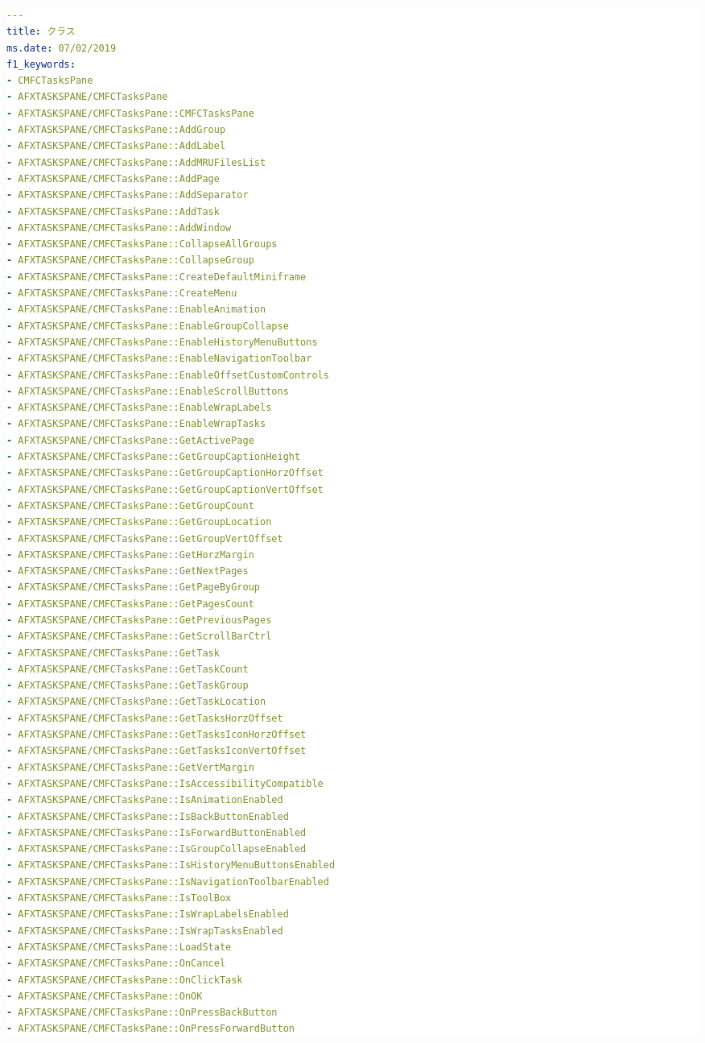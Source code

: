 ```yaml
---
title: クラス
ms.date: 07/02/2019
f1_keywords:
- CMFCTasksPane
- AFXTASKSPANE/CMFCTasksPane
- AFXTASKSPANE/CMFCTasksPane::CMFCTasksPane
- AFXTASKSPANE/CMFCTasksPane::AddGroup
- AFXTASKSPANE/CMFCTasksPane::AddLabel
- AFXTASKSPANE/CMFCTasksPane::AddMRUFilesList
- AFXTASKSPANE/CMFCTasksPane::AddPage
- AFXTASKSPANE/CMFCTasksPane::AddSeparator
- AFXTASKSPANE/CMFCTasksPane::AddTask
- AFXTASKSPANE/CMFCTasksPane::AddWindow
- AFXTASKSPANE/CMFCTasksPane::CollapseAllGroups
- AFXTASKSPANE/CMFCTasksPane::CollapseGroup
- AFXTASKSPANE/CMFCTasksPane::CreateDefaultMiniframe
- AFXTASKSPANE/CMFCTasksPane::CreateMenu
- AFXTASKSPANE/CMFCTasksPane::EnableAnimation
- AFXTASKSPANE/CMFCTasksPane::EnableGroupCollapse
- AFXTASKSPANE/CMFCTasksPane::EnableHistoryMenuButtons
- AFXTASKSPANE/CMFCTasksPane::EnableNavigationToolbar
- AFXTASKSPANE/CMFCTasksPane::EnableOffsetCustomControls
- AFXTASKSPANE/CMFCTasksPane::EnableScrollButtons
- AFXTASKSPANE/CMFCTasksPane::EnableWrapLabels
- AFXTASKSPANE/CMFCTasksPane::EnableWrapTasks
- AFXTASKSPANE/CMFCTasksPane::GetActivePage
- AFXTASKSPANE/CMFCTasksPane::GetGroupCaptionHeight
- AFXTASKSPANE/CMFCTasksPane::GetGroupCaptionHorzOffset
- AFXTASKSPANE/CMFCTasksPane::GetGroupCaptionVertOffset
- AFXTASKSPANE/CMFCTasksPane::GetGroupCount
- AFXTASKSPANE/CMFCTasksPane::GetGroupLocation
- AFXTASKSPANE/CMFCTasksPane::GetGroupVertOffset
- AFXTASKSPANE/CMFCTasksPane::GetHorzMargin
- AFXTASKSPANE/CMFCTasksPane::GetNextPages
- AFXTASKSPANE/CMFCTasksPane::GetPageByGroup
- AFXTASKSPANE/CMFCTasksPane::GetPagesCount
- AFXTASKSPANE/CMFCTasksPane::GetPreviousPages
- AFXTASKSPANE/CMFCTasksPane::GetScrollBarCtrl
- AFXTASKSPANE/CMFCTasksPane::GetTask
- AFXTASKSPANE/CMFCTasksPane::GetTaskCount
- AFXTASKSPANE/CMFCTasksPane::GetTaskGroup
- AFXTASKSPANE/CMFCTasksPane::GetTaskLocation
- AFXTASKSPANE/CMFCTasksPane::GetTasksHorzOffset
- AFXTASKSPANE/CMFCTasksPane::GetTasksIconHorzOffset
- AFXTASKSPANE/CMFCTasksPane::GetTasksIconVertOffset
- AFXTASKSPANE/CMFCTasksPane::GetVertMargin
- AFXTASKSPANE/CMFCTasksPane::IsAccessibilityCompatible
- AFXTASKSPANE/CMFCTasksPane::IsAnimationEnabled
- AFXTASKSPANE/CMFCTasksPane::IsBackButtonEnabled
- AFXTASKSPANE/CMFCTasksPane::IsForwardButtonEnabled
- AFXTASKSPANE/CMFCTasksPane::IsGroupCollapseEnabled
- AFXTASKSPANE/CMFCTasksPane::IsHistoryMenuButtonsEnabled
- AFXTASKSPANE/CMFCTasksPane::IsNavigationToolbarEnabled
- AFXTASKSPANE/CMFCTasksPane::IsToolBox
- AFXTASKSPANE/CMFCTasksPane::IsWrapLabelsEnabled
- AFXTASKSPANE/CMFCTasksPane::IsWrapTasksEnabled
- AFXTASKSPANE/CMFCTasksPane::LoadState
- AFXTASKSPANE/CMFCTasksPane::OnCancel
- AFXTASKSPANE/CMFCTasksPane::OnClickTask
- AFXTASKSPANE/CMFCTasksPane::OnOK
- AFXTASKSPANE/CMFCTasksPane::OnPressBackButton
- AFXTASKSPANE/CMFCTasksPane::OnPressForwardButton
```